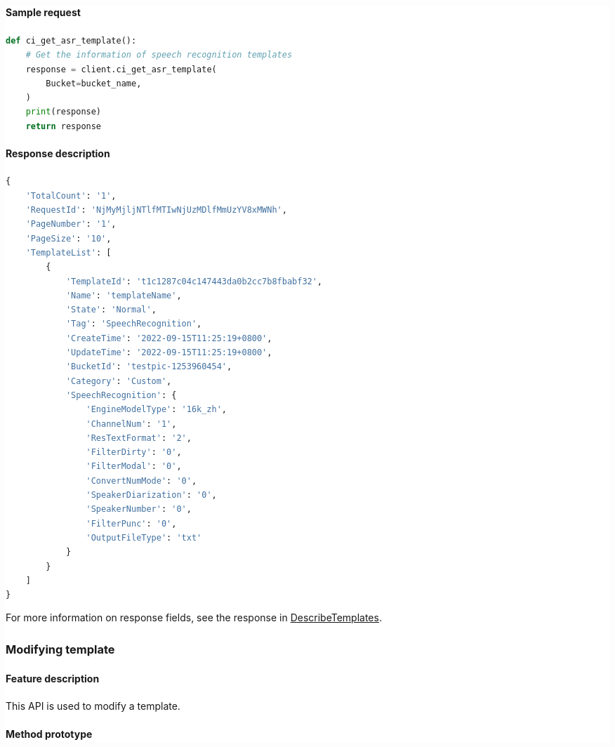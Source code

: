 #### Sample request

```py
def ci_get_asr_template():
    # Get the information of speech recognition templates
    response = client.ci_get_asr_template(
        Bucket=bucket_name,
    )
    print(response)
    return response
```

#### Response description

```py
{
    'TotalCount': '1', 
    'RequestId': 'NjMyMjljNTlfMTIwNjUzMDlfMmUzYV8xMWNh', 
    'PageNumber': '1', 
    'PageSize': '10', 
    'TemplateList': [
        {
            'TemplateId': 't1c1287c04c147443da0b2cc7b8fbabf32', 
            'Name': 'templateName', 
            'State': 'Normal', 
            'Tag': 'SpeechRecognition', 
            'CreateTime': '2022-09-15T11:25:19+0800', 
            'UpdateTime': '2022-09-15T11:25:19+0800', 
            'BucketId': 'testpic-1253960454', 
            'Category': 'Custom', 
            'SpeechRecognition': {
                'EngineModelType': '16k_zh', 
                'ChannelNum': '1', 
                'ResTextFormat': '2', 
                'FilterDirty': '0', 
                'FilterModal': '0', 
                'ConvertNumMode': '0', 
                'SpeakerDiarization': '0', 
                'SpeakerNumber': '0', 
                'FilterPunc': '0', 
                'OutputFileType': 'txt'
            }
        }
    ]
}
```
For more information on response fields, see the response in [DescribeTemplates](https://intl.cloud.tencent.com/document/product/1045/51271).

### Modifying template

#### Feature description
This API is used to modify a template.
#### Method prototype
